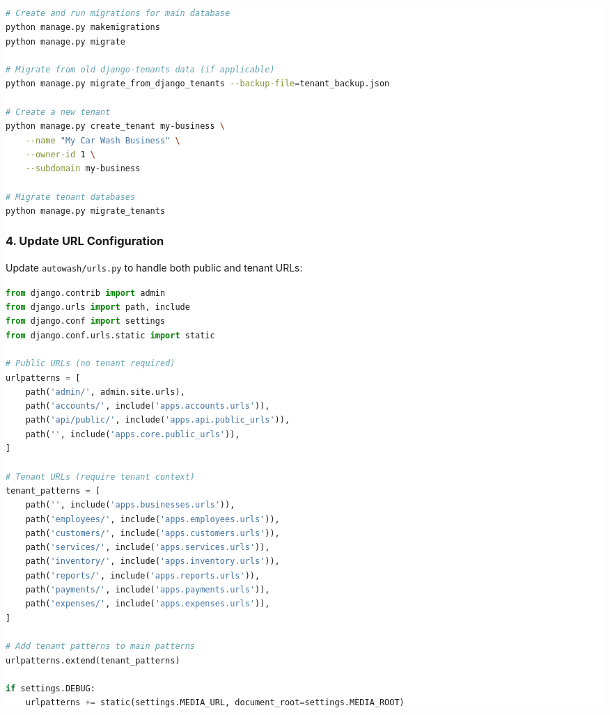 ```bash
# Create and run migrations for main database
python manage.py makemigrations
python manage.py migrate

# Migrate from old django-tenants data (if applicable)
python manage.py migrate_from_django_tenants --backup-file=tenant_backup.json

# Create a new tenant
python manage.py create_tenant my-business \
    --name "My Car Wash Business" \
    --owner-id 1 \
    --subdomain my-business

# Migrate tenant databases
python manage.py migrate_tenants
```

### 4. Update URL Configuration

Update `autowash/urls.py` to handle both public and tenant URLs:

```python
from django.contrib import admin
from django.urls import path, include
from django.conf import settings
from django.conf.urls.static import static

# Public URLs (no tenant required)
urlpatterns = [
    path('admin/', admin.site.urls),
    path('accounts/', include('apps.accounts.urls')),
    path('api/public/', include('apps.api.public_urls')),
    path('', include('apps.core.public_urls')),
]

# Tenant URLs (require tenant context)
tenant_patterns = [
    path('', include('apps.businesses.urls')),
    path('employees/', include('apps.employees.urls')),
    path('customers/', include('apps.customers.urls')),
    path('services/', include('apps.services.urls')),
    path('inventory/', include('apps.inventory.urls')),
    path('reports/', include('apps.reports.urls')),
    path('payments/', include('apps.payments.urls')),
    path('expenses/', include('apps.expenses.urls')),
]

# Add tenant patterns to main patterns
urlpatterns.extend(tenant_patterns)

if settings.DEBUG:
    urlpatterns += static(settings.MEDIA_URL, document_root=settings.MEDIA_ROOT)
```
